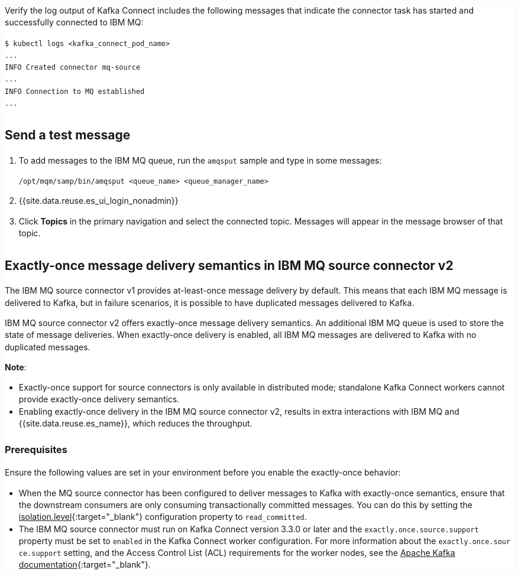 Verify the log output of Kafka Connect includes the following messages that indicate the connector task has started and successfully connected to IBM MQ:

``` shell
$ kubectl logs <kafka_connect_pod_name>
...
INFO Created connector mq-source
...
INFO Connection to MQ established
...
```

## Send a test message

1. To add messages to the IBM MQ queue, run the `amqsput` sample and type in some messages:

   ```shell
   /opt/mqm/samp/bin/amqsput <queue_name> <queue_manager_name>
   ```

2. {{site.data.reuse.es_ui_login_nonadmin}}

3. Click **Topics** in the primary navigation and select the connected topic. Messages will appear in the message browser of that topic.

## Exactly-once message delivery semantics in IBM MQ source connector v2

The IBM MQ source connector v1 provides at-least-once message delivery by default. This means that each IBM MQ message is delivered to Kafka, but in failure scenarios, it is possible to have duplicated messages delivered to Kafka.

IBM MQ source connector v2 offers exactly-once message delivery semantics. An additional IBM MQ queue is used to store the state of message deliveries. When exactly-once delivery is enabled, all IBM MQ messages are delivered to Kafka with no duplicated messages.

**Note**:

- Exactly-once support for source connectors is only available in distributed mode; standalone Kafka Connect workers cannot provide exactly-once delivery semantics.
- Enabling exactly-once delivery in the IBM MQ source connector v2, results in extra interactions with IBM MQ and {{site.data.reuse.es_name}}, which reduces the throughput.


### Prerequisites

Ensure the following values are set in your environment before you enable the exactly-once behavior:


* When the MQ source connector has been configured to deliver messages to Kafka with exactly-once semantics, ensure that the downstream consumers are only consuming transactionally committed messages. You can do this by setting the [isolation.level](https://kafka.apache.org/37/documentation/#consumerconfigs_isolation.level){:target="_blank"} configuration property to `read_committed`.
* The IBM MQ source connector must run on Kafka Connect version 3.3.0 or later and the `exactly.once.source.support` property must be set to `enabled` in the Kafka Connect worker configuration. For more information about the `exactly.once.source.support` setting, and the Access Control List (ACL) requirements for the worker nodes, see the [Apache Kafka documentation](https://kafka.apache.org/37/documentation/#connect_exactlyoncesource){:target="_blank"}.
